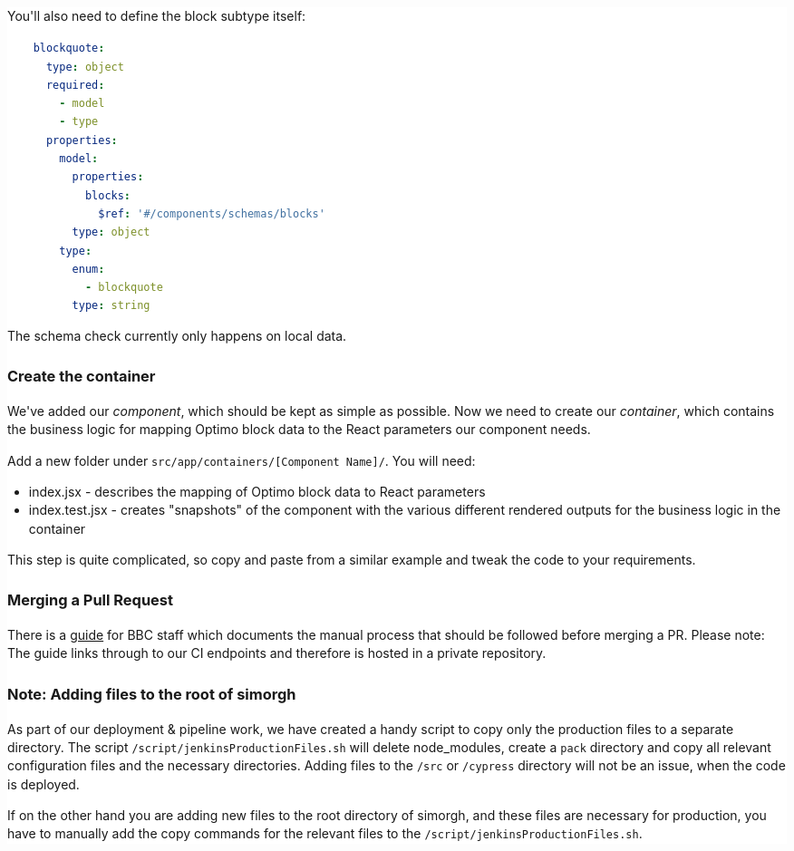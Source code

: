 You'll also need to define the block subtype itself:

```yaml
    blockquote:
      type: object
      required:
        - model
        - type
      properties:
        model:
          properties:
            blocks:
              $ref: '#/components/schemas/blocks'
          type: object
        type:
          enum:
            - blockquote
          type: string
```

The schema check currently only happens on local data.

### Create the container
We've added our _component_, which should be kept as simple as possible. Now we need to create our _container_, which contains the business logic for mapping Optimo block data to the React parameters our component needs.

Add a new folder under `src/app/containers/[Component Name]/`. You will need:

* index.jsx - describes the mapping of Optimo block data to React parameters
* index.test.jsx - creates "snapshots" of the component with the various different rendered outputs for the business logic in the container

This step is quite complicated, so copy and paste from a similar example and tweak the code to your requirements.

### Merging a Pull Request

There is a [guide](https://github.com/bbc/simorgh-infrastructure/blob/latest/documentation/MERGE_PROCESS.md) for BBC staff which documents the manual process that should be followed before merging a PR. Please note: The guide links through to our CI endpoints and therefore is hosted in a private repository.

### Note: Adding files to the root of simorgh

As part of our deployment & pipeline work, we have created a handy script to copy only the production files to a separate directory. The script `/script/jenkinsProductionFiles.sh` will delete node_modules, create a `pack` directory and copy all relevant configuration files and the necessary directories. Adding files to the `/src` or `/cypress` directory will not be an issue, when the code is deployed.

If on the other hand you are adding new files to the root directory of simorgh, and these files are necessary for production, you have to manually add the copy commands for the relevant files to the `/script/jenkinsProductionFiles.sh`.
